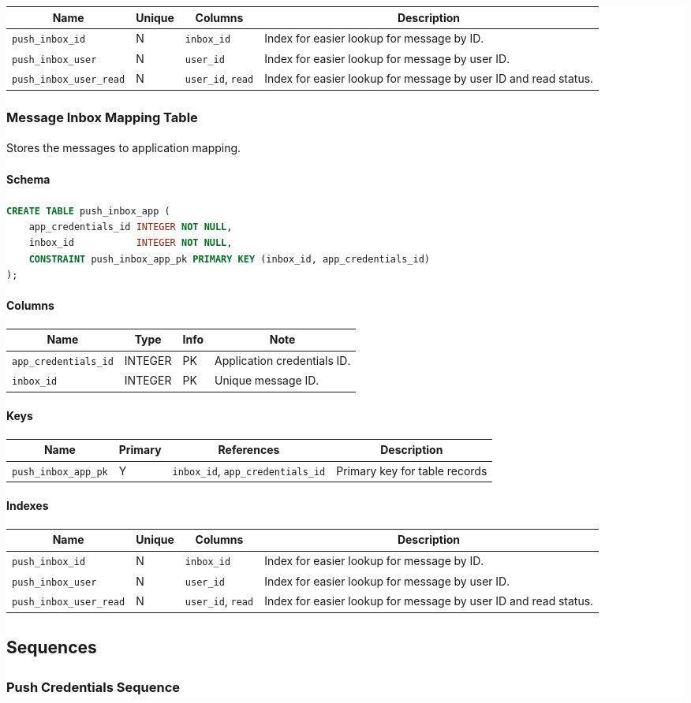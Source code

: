 | Name                   | Unique | Columns           | Description                                                     |
|------------------------|---|-------------------|-----------------------------------------------------------------|
| `push_inbox_id`        | N | `inbox_id`        | Index for easier lookup for message by ID.                      |
| `push_inbox_user`      | N | `user_id`         | Index for easier lookup for message by user ID.                 |
| `push_inbox_user_read` | N | `user_id`, `read` | Index for easier lookup for message by user ID and read status. |



### Message Inbox Mapping Table

Stores the messages to application mapping.

#### Schema

```sql
CREATE TABLE push_inbox_app (
    app_credentials_id INTEGER NOT NULL,
    inbox_id           INTEGER NOT NULL,
    CONSTRAINT push_inbox_app_pk PRIMARY KEY (inbox_id, app_credentials_id)
);
```

#### Columns

| Name                 | Type       | Info | Note                        |
|----------------------|------------|------|-----------------------------|
| `app_credentials_id` | INTEGER    | PK   | Application credentials ID. |
| `inbox_id`           | INTEGER    | PK   | Unique message ID.          |

#### Keys

| Name                | Primary   | References                       | Description                   |
|---------------------|-----------|----------------------------------|-------------------------------|
| `push_inbox_app_pk` | Y         | `inbox_id`, `app_credentials_id` | Primary key for table records |

#### Indexes

| Name                   | Unique | Columns           | Description                                                     |
|------------------------|--------|-------------------|-----------------------------------------------------------------|
| `push_inbox_id`        | N      | `inbox_id`        | Index for easier lookup for message by ID.                      |
| `push_inbox_user`      | N      | `user_id`         | Index for easier lookup for message by user ID.                 |
| `push_inbox_user_read` | N      | `user_id`, `read` | Index for easier lookup for message by user ID and read status. |


## Sequences


### Push Credentials Sequence
